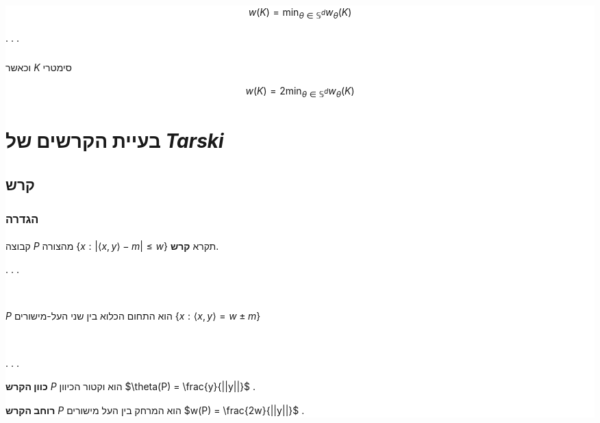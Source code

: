$$w(K) = \min_{\theta \in \mathbb{S}^d}{w_\theta(K)}$$

. . .

###

וכאשר
$K$
סימטרי

$$w(K) = 2 \min_{\theta \in \mathbb{S}^d}{w_\theta(K)}$$

# בעיית הקרשים של $Tarski$

## קרש
### הגדרה

קבוצה
$P$
מהצורה
$\{ x : |\langle x, y \rangle - m| \leq w \}$
תקרא **קרש**.

. . .

&nbsp;

$P$
הוא התחום הכלוא בין שני העל-מישורים
$\{ x : \langle x, y \rangle = w \pm m \}$

&nbsp;

. . .

**כוון הקרש**
$P$
הוא וקטור הכיוון
$\theta(P) = \frac{y}{||y||}$
.


**רוחב הקרש**
$P$
הוא המרחק בין העל מישורים
$w(P) = \frac{2w}{||y||}$
.
